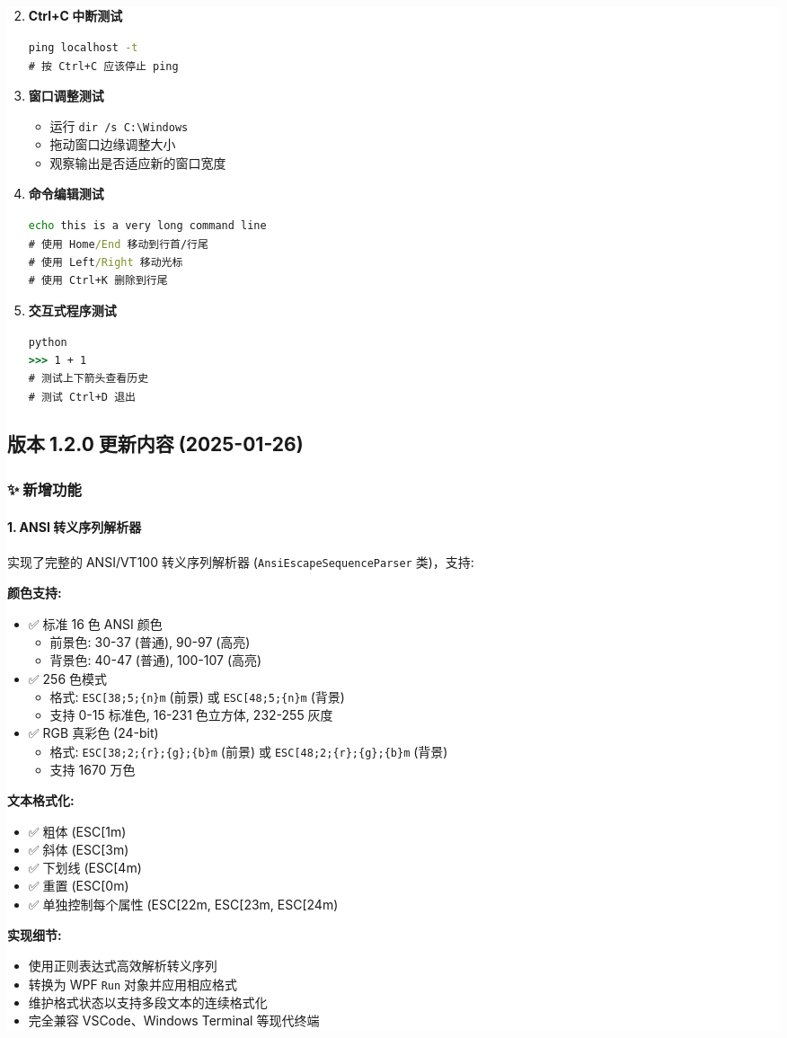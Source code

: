 2. **Ctrl+C 中断测试**
   ```cmd
   ping localhost -t
   # 按 Ctrl+C 应该停止 ping
   ```

3. **窗口调整测试**
   - 运行 `dir /s C:\Windows`
   - 拖动窗口边缘调整大小
   - 观察输出是否适应新的窗口宽度

4. **命令编辑测试**
   ```cmd
   echo this is a very long command line
   # 使用 Home/End 移动到行首/行尾
   # 使用 Left/Right 移动光标
   # 使用 Ctrl+K 删除到行尾
   ```

5. **交互式程序测试**
   ```cmd
   python
   >>> 1 + 1
   # 测试上下箭头查看历史
   # 测试 Ctrl+D 退出
   ```

## 版本 1.2.0 更新内容 (2025-01-26)

### ✨ 新增功能

#### 1. ANSI 转义序列解析器
实现了完整的 ANSI/VT100 转义序列解析器 (`AnsiEscapeSequenceParser` 类)，支持:

**颜色支持:**
- ✅ 标准 16 色 ANSI 颜色
  - 前景色: 30-37 (普通), 90-97 (高亮)
  - 背景色: 40-47 (普通), 100-107 (高亮)
- ✅ 256 色模式
  - 格式: `ESC[38;5;{n}m` (前景) 或 `ESC[48;5;{n}m` (背景)
  - 支持 0-15 标准色, 16-231 色立方体, 232-255 灰度
- ✅ RGB 真彩色 (24-bit)
  - 格式: `ESC[38;2;{r};{g};{b}m` (前景) 或 `ESC[48;2;{r};{g};{b}m` (背景)
  - 支持 1670 万色

**文本格式化:**
- ✅ 粗体 (ESC[1m)
- ✅ 斜体 (ESC[3m)
- ✅ 下划线 (ESC[4m)
- ✅ 重置 (ESC[0m)
- ✅ 单独控制每个属性 (ESC[22m, ESC[23m, ESC[24m)

**实现细节:**
- 使用正则表达式高效解析转义序列
- 转换为 WPF `Run` 对象并应用相应格式
- 维护格式状态以支持多段文本的连续格式化
- 完全兼容 VSCode、Windows Terminal 等现代终端
